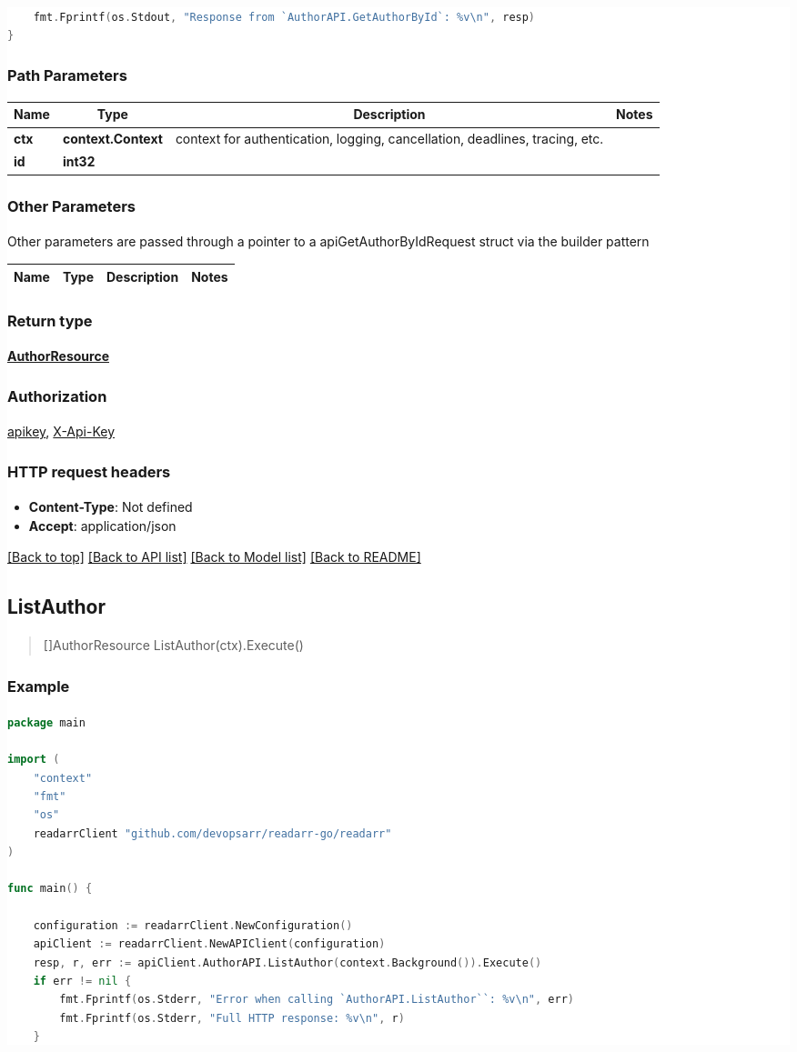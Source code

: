 ```go
	fmt.Fprintf(os.Stdout, "Response from `AuthorAPI.GetAuthorById`: %v\n", resp)
}
```

### Path Parameters


Name | Type | Description  | Notes
------------- | ------------- | ------------- | -------------
**ctx** | **context.Context** | context for authentication, logging, cancellation, deadlines, tracing, etc.
**id** | **int32** |  | 

### Other Parameters

Other parameters are passed through a pointer to a apiGetAuthorByIdRequest struct via the builder pattern


Name | Type | Description  | Notes
------------- | ------------- | ------------- | -------------


### Return type

[**AuthorResource**](AuthorResource.md)

### Authorization

[apikey](../README.md#apikey), [X-Api-Key](../README.md#X-Api-Key)

### HTTP request headers

- **Content-Type**: Not defined
- **Accept**: application/json

[[Back to top]](#) [[Back to API list]](../README.md#documentation-for-api-endpoints)
[[Back to Model list]](../README.md#documentation-for-models)
[[Back to README]](../README.md)


## ListAuthor

> []AuthorResource ListAuthor(ctx).Execute()



### Example

```go
package main

import (
	"context"
	"fmt"
	"os"
	readarrClient "github.com/devopsarr/readarr-go/readarr"
)

func main() {

	configuration := readarrClient.NewConfiguration()
	apiClient := readarrClient.NewAPIClient(configuration)
	resp, r, err := apiClient.AuthorAPI.ListAuthor(context.Background()).Execute()
	if err != nil {
		fmt.Fprintf(os.Stderr, "Error when calling `AuthorAPI.ListAuthor``: %v\n", err)
		fmt.Fprintf(os.Stderr, "Full HTTP response: %v\n", r)
	}
```